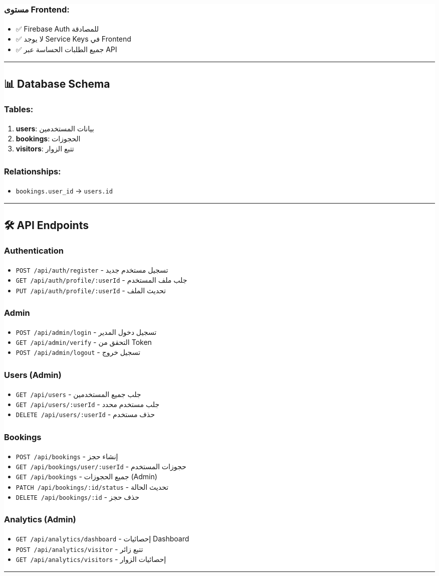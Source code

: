 ### مستوى Frontend:
- ✅ Firebase Auth للمصادقة
- ✅ لا يوجد Service Keys في Frontend
- ✅ جميع الطلبات الحساسة عبر API

---

## 📊 Database Schema

### Tables:
1. **users**: بيانات المستخدمين
2. **bookings**: الحجوزات
3. **visitors**: تتبع الزوار

### Relationships:
- `bookings.user_id` → `users.id`

---

## 🛠️ API Endpoints

### Authentication
- `POST /api/auth/register` - تسجيل مستخدم جديد
- `GET /api/auth/profile/:userId` - جلب ملف المستخدم
- `PUT /api/auth/profile/:userId` - تحديث الملف

### Admin
- `POST /api/admin/login` - تسجيل دخول المدير
- `GET /api/admin/verify` - التحقق من Token
- `POST /api/admin/logout` - تسجيل خروج

### Users (Admin)
- `GET /api/users` - جلب جميع المستخدمين
- `GET /api/users/:userId` - جلب مستخدم محدد
- `DELETE /api/users/:userId` - حذف مستخدم

### Bookings
- `POST /api/bookings` - إنشاء حجز
- `GET /api/bookings/user/:userId` - حجوزات المستخدم
- `GET /api/bookings` - جميع الحجوزات (Admin)
- `PATCH /api/bookings/:id/status` - تحديث الحالة
- `DELETE /api/bookings/:id` - حذف حجز

### Analytics (Admin)
- `GET /api/analytics/dashboard` - إحصائيات Dashboard
- `POST /api/analytics/visitor` - تتبع زائر
- `GET /api/analytics/visitors` - إحصائيات الزوار

---